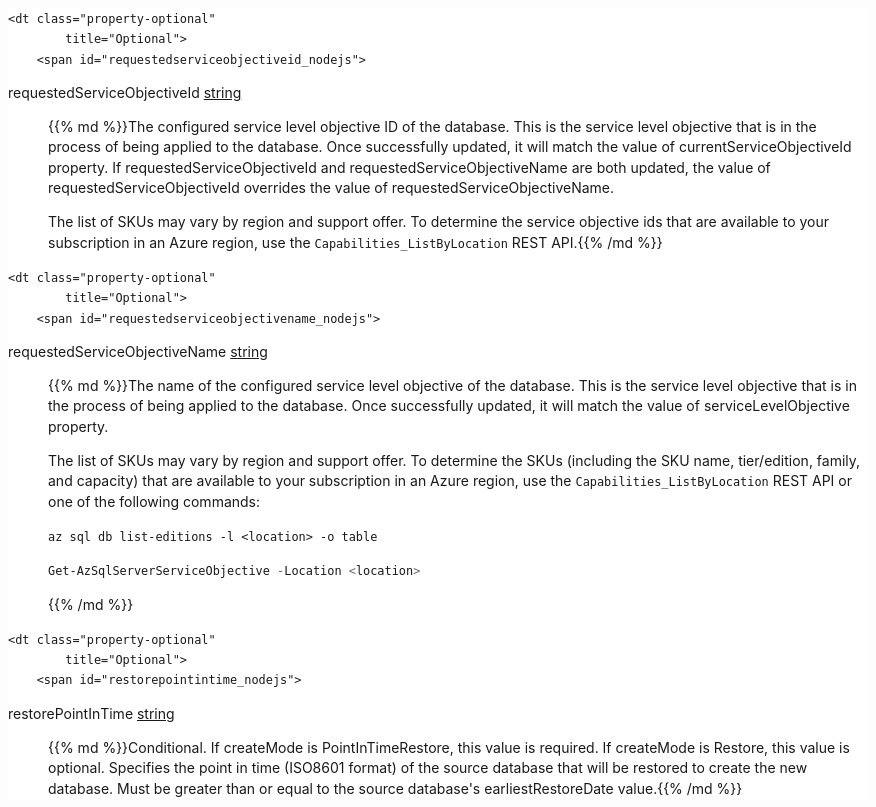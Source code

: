     <dt class="property-optional"
            title="Optional">
        <span id="requestedserviceobjectiveid_nodejs">
<a href="#requestedserviceobjectiveid_nodejs" style="color: inherit; text-decoration: inherit;">requested<wbr>Service<wbr>Objective<wbr>Id</a>
</span> 
        <span class="property-indicator"></span>
        <span class="property-type"><a href="https://developer.mozilla.org/en-US/docs/Web/JavaScript/Reference/Global_Objects/string">string</a></span>
    </dt>
    <dd>{{% md %}}The configured service level objective ID of the database. This is the service level objective that is in the process of being applied to the database. Once successfully updated, it will match the value of currentServiceObjectiveId property. If requestedServiceObjectiveId and requestedServiceObjectiveName are both updated, the value of requestedServiceObjectiveId overrides the value of requestedServiceObjectiveName.

The list of SKUs may vary by region and support offer. To determine the service objective ids that are available to your subscription in an Azure region, use the `Capabilities_ListByLocation` REST API.{{% /md %}}</dd>

    <dt class="property-optional"
            title="Optional">
        <span id="requestedserviceobjectivename_nodejs">
<a href="#requestedserviceobjectivename_nodejs" style="color: inherit; text-decoration: inherit;">requested<wbr>Service<wbr>Objective<wbr>Name</a>
</span> 
        <span class="property-indicator"></span>
        <span class="property-type"><a href="https://developer.mozilla.org/en-US/docs/Web/JavaScript/Reference/Global_Objects/string">string</a></span>
    </dt>
    <dd>{{% md %}}The name of the configured service level objective of the database. This is the service level objective that is in the process of being applied to the database. Once successfully updated, it will match the value of serviceLevelObjective property. 

The list of SKUs may vary by region and support offer. To determine the SKUs (including the SKU name, tier/edition, family, and capacity) that are available to your subscription in an Azure region, use the `Capabilities_ListByLocation` REST API or one of the following commands:

```azurecli
az sql db list-editions -l <location> -o table
````

```powershell
Get-AzSqlServerServiceObjective -Location <location>
````
{{% /md %}}</dd>

    <dt class="property-optional"
            title="Optional">
        <span id="restorepointintime_nodejs">
<a href="#restorepointintime_nodejs" style="color: inherit; text-decoration: inherit;">restore<wbr>Point<wbr>In<wbr>Time</a>
</span> 
        <span class="property-indicator"></span>
        <span class="property-type"><a href="https://developer.mozilla.org/en-US/docs/Web/JavaScript/Reference/Global_Objects/string">string</a></span>
    </dt>
    <dd>{{% md %}}Conditional. If createMode is PointInTimeRestore, this value is required. If createMode is Restore, this value is optional. Specifies the point in time (ISO8601 format) of the source database that will be restored to create the new database. Must be greater than or equal to the source database's earliestRestoreDate value.{{% /md %}}</dd>
